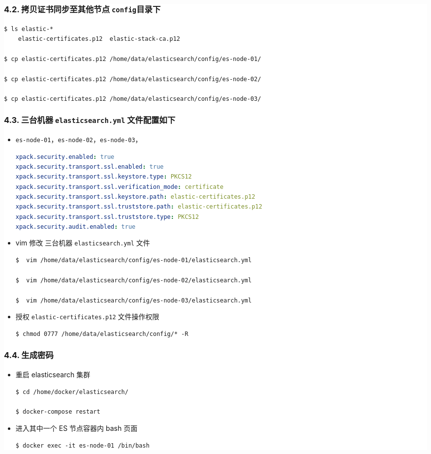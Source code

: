 ### 4.2. 拷贝证书同步至其他节点 `config`目录下

```shell
$ ls elastic-*
	elastic-certificates.p12  elastic-stack-ca.p12
	
$ cp elastic-certificates.p12 /home/data/elasticsearch/config/es-node-01/

$ cp elastic-certificates.p12 /home/data/elasticsearch/config/es-node-02/

$ cp elastic-certificates.p12 /home/data/elasticsearch/config/es-node-03/
```

### 4.3.  三台机器 `elasticsearch.yml` 文件配置如下

* `es-node-01`，`es-node-02`，`es-node-03`，

  ```yaml
  xpack.security.enabled: true
  xpack.security.transport.ssl.enabled: true
  xpack.security.transport.ssl.keystore.type: PKCS12
  xpack.security.transport.ssl.verification_mode: certificate
  xpack.security.transport.ssl.keystore.path: elastic-certificates.p12
  xpack.security.transport.ssl.truststore.path: elastic-certificates.p12
  xpack.security.transport.ssl.truststore.type: PKCS12
  xpack.security.audit.enabled: true
  ```

* vim 修改  三台机器 `elasticsearch.yml` 文件

  ```shell
  $  vim /home/data/elasticsearch/config/es-node-01/elasticsearch.yml
  
  $  vim /home/data/elasticsearch/config/es-node-02/elasticsearch.yml
  
  $  vim /home/data/elasticsearch/config/es-node-03/elasticsearch.yml
  ```

* 授权 `elastic-certificates.p12` 文件操作权限

  ```shell
  $ chmod 0777 /home/data/elasticsearch/config/* -R
  ```

### 4.4. 生成密码

* 重启 elasticsearch 集群

  ```shell
  $ cd /home/docker/elasticsearch/
  
  $ docker-compose restart
  ```

* 进入其中一个 ES 节点容器内 bash 页面

  ```shell
  $ docker exec -it es-node-01 /bin/bash
  ```
